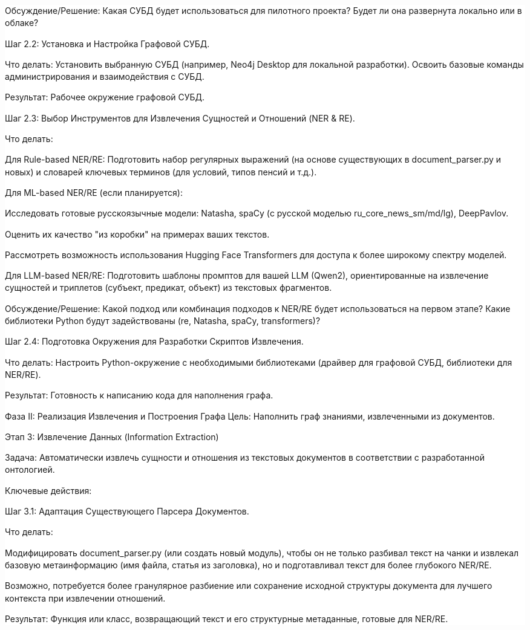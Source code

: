 Обсуждение/Решение: Какая СУБД будет использоваться для пилотного проекта? Будет ли она развернута локально или в облаке?

Шаг 2.2: Установка и Настройка Графовой СУБД.

Что делать: Установить выбранную СУБД (например, Neo4j Desktop для локальной разработки). Освоить базовые команды администрирования и взаимодействия с СУБД.

Результат: Рабочее окружение графовой СУБД.

Шаг 2.3: Выбор Инструментов для Извлечения Сущностей и Отношений (NER & RE).

Что делать:

Для Rule-based NER/RE: Подготовить набор регулярных выражений (на основе существующих в document_parser.py и новых) и словарей ключевых терминов (для условий, типов пенсий и т.д.).

Для ML-based NER/RE (если планируется):

Исследовать готовые русскоязычные модели: Natasha, spaCy (с русской моделью ru_core_news_sm/md/lg), DeepPavlov.

Оценить их качество "из коробки" на примерах ваших текстов.

Рассмотреть возможность использования Hugging Face Transformers для доступа к более широкому спектру моделей.

Для LLM-based NER/RE: Подготовить шаблоны промптов для вашей LLM (Qwen2), ориентированные на извлечение сущностей и триплетов (субъект, предикат, объект) из текстовых фрагментов.

Обсуждение/Решение: Какой подход или комбинация подходов к NER/RE будет использоваться на первом этапе? Какие библиотеки Python будут задействованы (re, Natasha, spaCy, transformers)?

Шаг 2.4: Подготовка Окружения для Разработки Скриптов Извлечения.

Что делать: Настроить Python-окружение с необходимыми библиотеками (драйвер для графовой СУБД, библиотеки для NER/RE).

Результат: Готовность к написанию кода для наполнения графа.

Фаза II: Реализация Извлечения и Построения Графа
Цель: Наполнить граф знаниями, извлеченными из документов.

Этап 3: Извлечение Данных (Information Extraction)

Задача: Автоматически извлечь сущности и отношения из текстовых документов в соответствии с разработанной онтологией.

Ключевые действия:

Шаг 3.1: Адаптация Существующего Парсера Документов.

Что делать:

Модифицировать document_parser.py (или создать новый модуль), чтобы он не только разбивал текст на чанки и извлекал базовую метаинформацию (имя файла, статья из заголовка), но и подготавливал текст для более глубокого NER/RE.

Возможно, потребуется более гранулярное разбиение или сохранение исходной структуры документа для лучшего контекста при извлечении отношений.

Результат: Функция или класс, возвращающий текст и его структурные метаданные, готовые для NER/RE.
